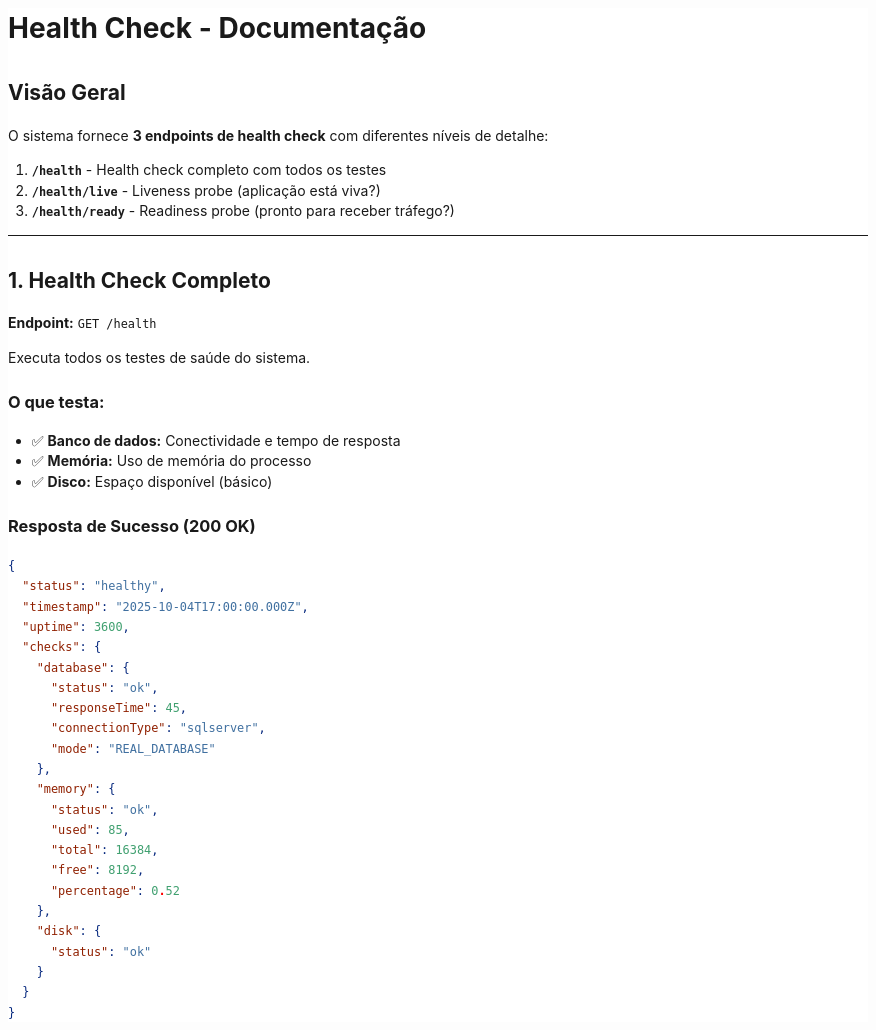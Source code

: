 # Health Check - Documentação

## Visão Geral

O sistema fornece **3 endpoints de health check** com diferentes níveis de detalhe:

1. **`/health`** - Health check completo com todos os testes
2. **`/health/live`** - Liveness probe (aplicação está viva?)
3. **`/health/ready`** - Readiness probe (pronto para receber tráfego?)

---

## 1. Health Check Completo

**Endpoint:** `GET /health`

Executa todos os testes de saúde do sistema.

### O que testa:

- ✅ **Banco de dados:** Conectividade e tempo de resposta
- ✅ **Memória:** Uso de memória do processo
- ✅ **Disco:** Espaço disponível (básico)

### Resposta de Sucesso (200 OK)

```json
{
  "status": "healthy",
  "timestamp": "2025-10-04T17:00:00.000Z",
  "uptime": 3600,
  "checks": {
    "database": {
      "status": "ok",
      "responseTime": 45,
      "connectionType": "sqlserver",
      "mode": "REAL_DATABASE"
    },
    "memory": {
      "status": "ok",
      "used": 85,
      "total": 16384,
      "free": 8192,
      "percentage": 0.52
    },
    "disk": {
      "status": "ok"
    }
  }
}
```
